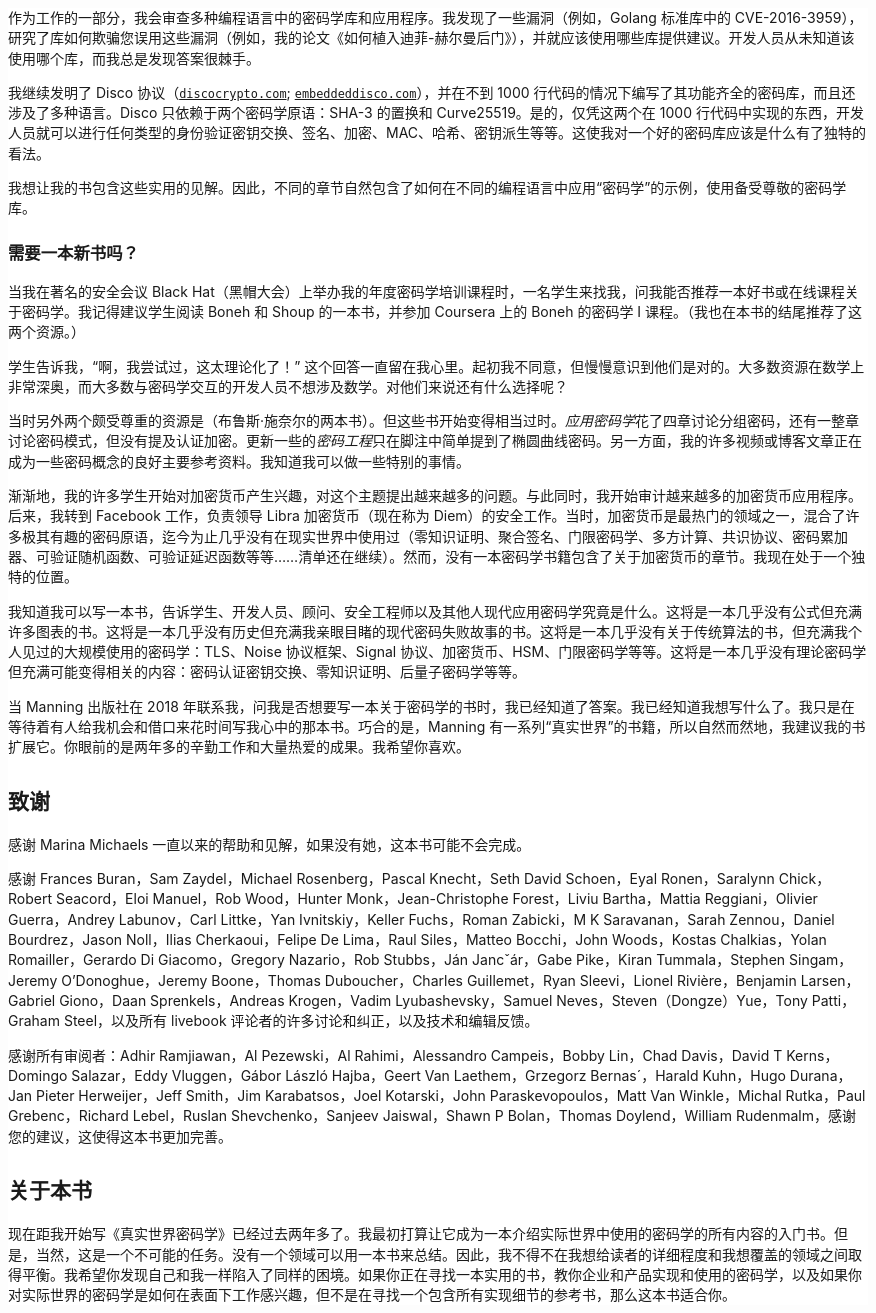 作为工作的一部分，我会审查多种编程语言中的密码学库和应用程序。我发现了一些漏洞（例如，Golang 标准库中的 CVE-2016-3959），研究了库如何欺骗您误用这些漏洞（例如，我的论文《如何植入迪菲-赫尔曼后门》），并就应该使用哪些库提供建议。开发人员从未知道该使用哪个库，而我总是发现答案很棘手。

我继续发明了 Disco 协议（[`discocrypto.com`](https://discocrypto.com); [`embeddeddisco.com`](https://embeddeddisco.com/)），并在不到 1000 行代码的情况下编写了其功能齐全的密码库，而且还涉及了多种语言。Disco 只依赖于两个密码学原语：SHA-3 的置换和 Curve25519。是的，仅凭这两个在 1000 行代码中实现的东西，开发人员就可以进行任何类型的身份验证密钥交换、签名、加密、MAC、哈希、密钥派生等等。这使我对一个好的密码库应该是什么有了独特的看法。

我想让我的书包含这些实用的见解。因此，不同的章节自然包含了如何在不同的编程语言中应用“密码学”的示例，使用备受尊敬的密码学库。

### 需要一本新书吗？

当我在著名的安全会议 Black Hat（黑帽大会）上举办我的年度密码学培训课程时，一名学生来找我，问我能否推荐一本好书或在线课程关于密码学。我记得建议学生阅读 Boneh 和 Shoup 的一本书，并参加 Coursera 上的 Boneh 的密码学 I 课程。（我也在本书的结尾推荐了这两个资源。）

学生告诉我，“啊，我尝试过，这太理论化了！” 这个回答一直留在我心里。起初我不同意，但慢慢意识到他们是对的。大多数资源在数学上非常深奥，而大多数与密码学交互的开发人员不想涉及数学。对他们来说还有什么选择呢？

当时另外两个颇受尊重的资源是（布鲁斯·施奈尔的两本书）。但这些书开始变得相当过时。*应用密码学*花了四章讨论分组密码，还有一整章讨论密码模式，但没有提及认证加密。更新一些的*密码工程*只在脚注中简单提到了椭圆曲线密码。另一方面，我的许多视频或博客文章正在成为一些密码概念的良好主要参考资料。我知道我可以做一些特别的事情。

渐渐地，我的许多学生开始对加密货币产生兴趣，对这个主题提出越来越多的问题。与此同时，我开始审计越来越多的加密货币应用程序。后来，我转到 Facebook 工作，负责领导 Libra 加密货币（现在称为 Diem）的安全工作。当时，加密货币是最热门的领域之一，混合了许多极其有趣的密码原语，迄今为止几乎没有在现实世界中使用过（零知识证明、聚合签名、门限密码学、多方计算、共识协议、密码累加器、可验证随机函数、可验证延迟函数等等……清单还在继续）。然而，没有一本密码学书籍包含了关于加密货币的章节。我现在处于一个独特的位置。

我知道我可以写一本书，告诉学生、开发人员、顾问、安全工程师以及其他人现代应用密码学究竟是什么。这将是一本几乎没有公式但充满许多图表的书。这将是一本几乎没有历史但充满我亲眼目睹的现代密码失败故事的书。这将是一本几乎没有关于传统算法的书，但充满我个人见过的大规模使用的密码学：TLS、Noise 协议框架、Signal 协议、加密货币、HSM、门限密码学等等。这将是一本几乎没有理论密码学但充满可能变得相关的内容：密码认证密钥交换、零知识证明、后量子密码学等等。

当 Manning 出版社在 2018 年联系我，问我是否想要写一本关于密码学的书时，我已经知道了答案。我已经知道我想写什么了。我只是在等待着有人给我机会和借口来花时间写我心中的那本书。巧合的是，Manning 有一系列“真实世界”的书籍，所以自然而然地，我建议我的书扩展它。你眼前的是两年多的辛勤工作和大量热爱的成果。我希望你喜欢。

## 致谢

感谢 Marina Michaels 一直以来的帮助和见解，如果没有她，这本书可能不会完成。

感谢 Frances Buran，Sam Zaydel，Michael Rosenberg，Pascal Knecht，Seth David Schoen，Eyal Ronen，Saralynn Chick，Robert Seacord，Eloi Manuel，Rob Wood，Hunter Monk，Jean-Christophe Forest，Liviu Bartha，Mattia Reggiani，Olivier Guerra，Andrey Labunov，Carl Littke，Yan Ivnitskiy，Keller Fuchs，Roman Zabicki，M K Saravanan，Sarah Zennou，Daniel Bourdrez，Jason Noll，Ilias Cherkaoui，Felipe De Lima，Raul Siles，Matteo Bocchi，John Woods，Kostas Chalkias，Yolan Romailler，Gerardo Di Giacomo，Gregory Nazario，Rob Stubbs，Ján Jancˇár，Gabe Pike，Kiran Tummala，Stephen Singam，Jeremy O’Donoghue，Jeremy Boone，Thomas Duboucher，Charles Guillemet，Ryan Sleevi，Lionel Rivière，Benjamin Larsen，Gabriel Giono，Daan Sprenkels，Andreas Krogen，Vadim Lyubashevsky，Samuel Neves，Steven（Dongze）Yue，Tony Patti，Graham Steel，以及所有 livebook 评论者的许多讨论和纠正，以及技术和编辑反馈。

感谢所有审阅者：Adhir Ramjiawan，Al Pezewski，Al Rahimi，Alessandro Campeis，Bobby Lin，Chad Davis，David T Kerns，Domingo Salazar，Eddy Vluggen，Gábor László Hajba，Geert Van Laethem，Grzegorz Bernas´，Harald Kuhn，Hugo Durana，Jan Pieter Herweijer，Jeff Smith，Jim Karabatsos，Joel Kotarski，John Paraskevopoulos，Matt Van Winkle，Michal Rutka，Paul Grebenc，Richard Lebel，Ruslan Shevchenko，Sanjeev Jaiswal，Shawn P Bolan，Thomas Doylend，William Rudenmalm，感谢您的建议，这使得这本书更加完善。

## 关于本书

现在距我开始写《真实世界密码学》已经过去两年多了。我最初打算让它成为一本介绍实际世界中使用的密码学的所有内容的入门书。但是，当然，这是一个不可能的任务。没有一个领域可以用一本书来总结。因此，我不得不在我想给读者的详细程度和我想覆盖的领域之间取得平衡。我希望你发现自己和我一样陷入了同样的困境。如果你正在寻找一本实用的书，教你企业和产品实现和使用的密码学，以及如果你对实际世界的密码学是如何在表面下工作感兴趣，但不是在寻找一个包含所有实现细节的参考书，那么这本书适合你。
